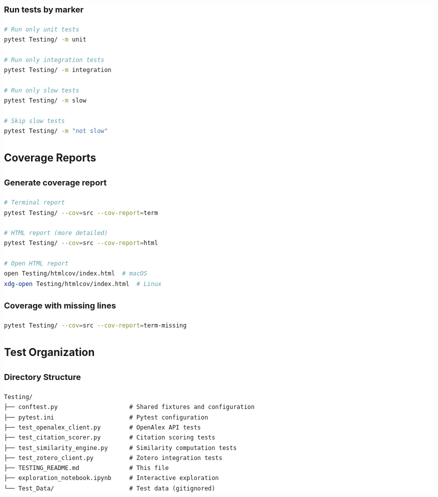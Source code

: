 ### Run tests by marker
```bash
# Run only unit tests
pytest Testing/ -m unit

# Run only integration tests
pytest Testing/ -m integration

# Run only slow tests
pytest Testing/ -m slow

# Skip slow tests
pytest Testing/ -m "not slow"
```

## Coverage Reports

### Generate coverage report
```bash
# Terminal report
pytest Testing/ --cov=src --cov-report=term

# HTML report (more detailed)
pytest Testing/ --cov=src --cov-report=html

# Open HTML report
open Testing/htmlcov/index.html  # macOS
xdg-open Testing/htmlcov/index.html  # Linux
```

### Coverage with missing lines
```bash
pytest Testing/ --cov=src --cov-report=term-missing
```

## Test Organization

### Directory Structure
```
Testing/
├── conftest.py                    # Shared fixtures and configuration
├── pytest.ini                     # Pytest configuration
├── test_openalex_client.py        # OpenAlex API tests
├── test_citation_scorer.py        # Citation scoring tests
├── test_similarity_engine.py      # Similarity computation tests
├── test_zotero_client.py          # Zotero integration tests
├── TESTING_README.md              # This file
├── exploration_notebook.ipynb     # Interactive exploration
└── Test_Data/                     # Test data (gitignored)
```
